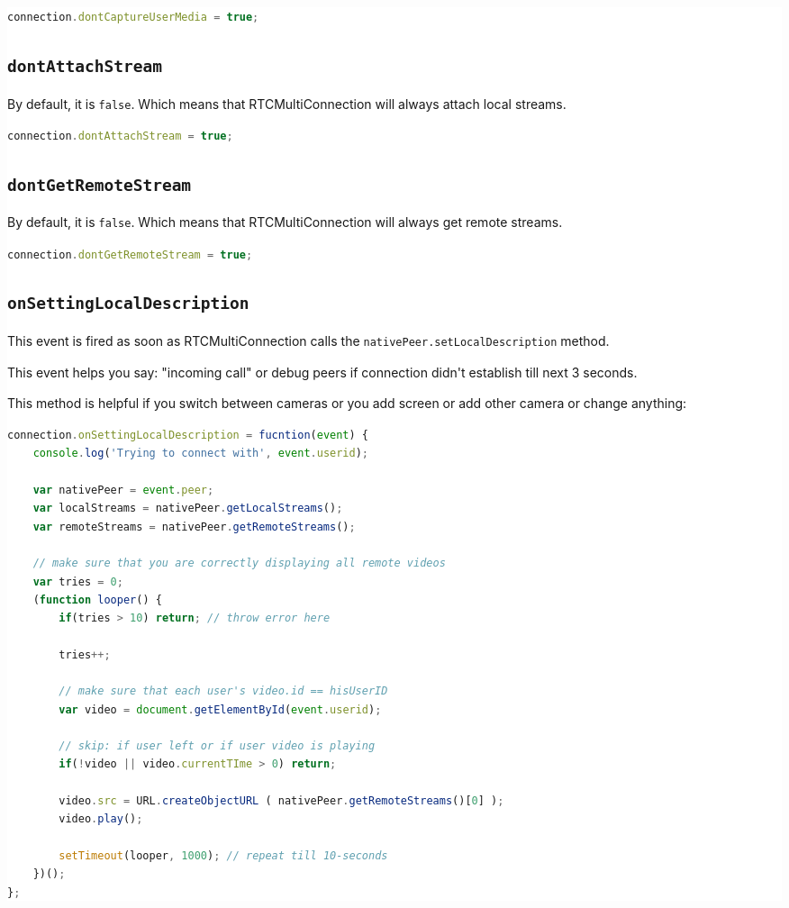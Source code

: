 ```javascript
connection.dontCaptureUserMedia = true;
```

## `dontAttachStream`

By default, it is `false`. Which means that RTCMultiConnection will always attach local streams.

```javascript
connection.dontAttachStream = true;
```

## `dontGetRemoteStream`

By default, it is `false`. Which means that RTCMultiConnection will always get remote streams.

```javascript
connection.dontGetRemoteStream = true;
```

## `onSettingLocalDescription`

This event is fired as soon as RTCMultiConnection calls the `nativePeer.setLocalDescription` method.

This event helps you say: "incoming call" or debug peers if connection didn't establish till next 3 seconds.

This method is helpful if you switch between cameras or you add screen or add other camera or change anything:

```javascript
connection.onSettingLocalDescription = fucntion(event) {
	console.log('Trying to connect with', event.userid);

	var nativePeer = event.peer;
	var localStreams = nativePeer.getLocalStreams();
	var remoteStreams = nativePeer.getRemoteStreams();

	// make sure that you are correctly displaying all remote videos
	var tries = 0;
	(function looper() {
		if(tries > 10) return; // throw error here

		tries++;

		// make sure that each user's video.id == hisUserID
		var video = document.getElementById(event.userid);

		// skip: if user left or if user video is playing
		if(!video || video.currentTIme > 0) return;

		video.src = URL.createObjectURL ( nativePeer.getRemoteStreams()[0] );
		video.play();

		setTimeout(looper, 1000); // repeat till 10-seconds
	})();
};
```
